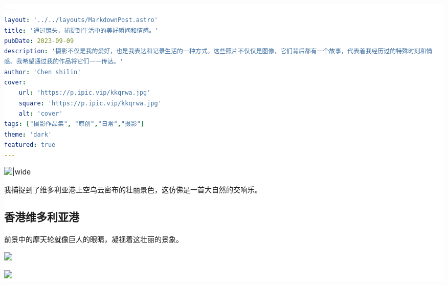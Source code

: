 ```yaml
---
layout: '../../layouts/MarkdownPost.astro'
title: '通过镜头，捕捉到生活中的美好瞬间和情感。'
pubDate: 2023-09-09
description: '摄影不仅是我的爱好，也是我表达和记录生活的一种方式。这些照片不仅仅是图像，它们背后都有一个故事，代表着我经历过的特殊时刻和情感。我希望通过我的作品将它们一一传达。'
author: 'Chen shilin'
cover:
    url: 'https://p.ipic.vip/kkqrwa.jpg'
    square: 'https://p.ipic.vip/kkqrwa.jpg'
    alt: 'cover'
tags: ["摄影作品集", "原创","日常","摄影"] 
theme: 'dark'
featured: true
---
```



![|wide](https://p.ipic.vip/e5sg12.jpeg)

我捕捉到了维多利亚港上空乌云密布的壮丽景色，这仿佛是一首大自然的交响乐。

## 香港维多利亚港
前景中的摩天轮就像巨人的眼睛，凝视着这壮丽的景象。

![](https://s1.imagehub.cc/images/2023/09/19/2E18885A-FCBA-45CA-892D-25A16990F960-29354-0000081000AD08D7.jpeg)

![](https://i2.100024.xyz/2023/09/22/afg6y.webp)
